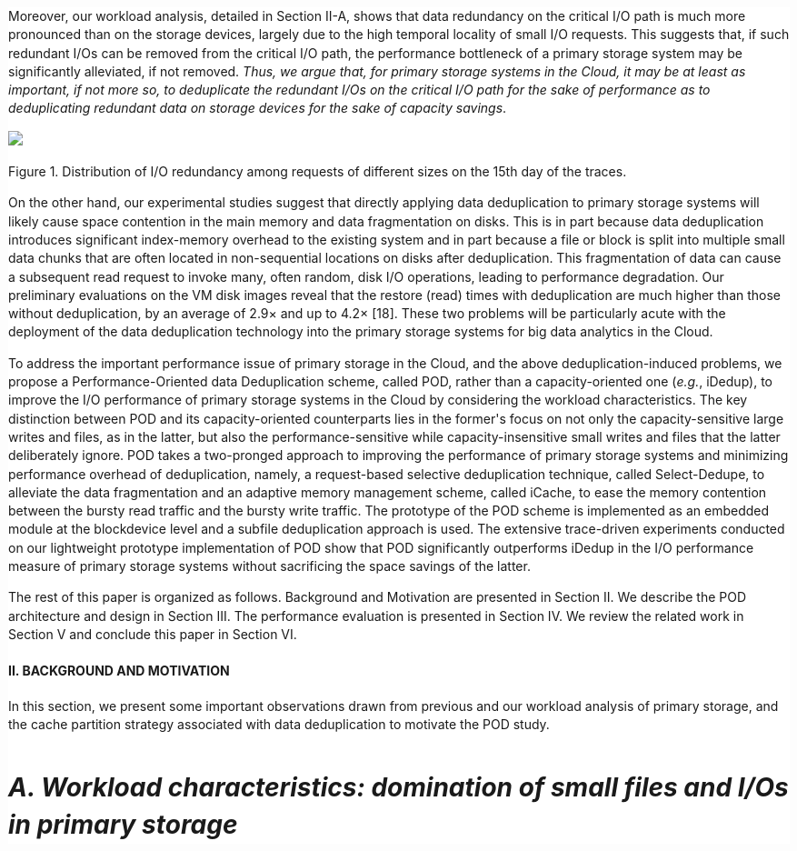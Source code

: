 Moreover, our workload analysis, detailed in Section II-A, shows that data redundancy on the critical I/O path is much more pronounced than on the storage devices, largely due to the high temporal locality of small I/O requests. This suggests that, if such redundant I/Os can be removed from the critical I/O path, the performance bottleneck of a primary storage system may be significantly alleviated, if not removed. *Thus, we argue that, for primary storage systems in the Cloud, it may be at least as important, if not more so, to deduplicate the redundant I/Os on the critical I/O path for the sake of performance as to deduplicating redundant data on storage devices for the sake of capacity savings*.

![](_page_1_Figure_0.png)

Figure 1. Distribution of I/O redundancy among requests of different sizes on the 15th day of the traces.

On the other hand, our experimental studies suggest that directly applying data deduplication to primary storage systems will likely cause space contention in the main memory and data fragmentation on disks. This is in part because data deduplication introduces significant index-memory overhead to the existing system and in part because a file or block is split into multiple small data chunks that are often located in non-sequential locations on disks after deduplication. This fragmentation of data can cause a subsequent read request to invoke many, often random, disk I/O operations, leading to performance degradation. Our preliminary evaluations on the VM disk images reveal that the restore (read) times with deduplication are much higher than those without deduplication, by an average of 2.9× and up to 4.2× [18]. These two problems will be particularly acute with the deployment of the data deduplication technology into the primary storage systems for big data analytics in the Cloud.

To address the important performance issue of primary storage in the Cloud, and the above deduplication-induced problems, we propose a Performance-Oriented data Deduplication scheme, called POD, rather than a capacity-oriented one (*e.g.*, iDedup), to improve the I/O performance of primary storage systems in the Cloud by considering the workload characteristics. The key distinction between POD and its capacity-oriented counterparts lies in the former's focus on not only the capacity-sensitive large writes and files, as in the latter, but also the performance-sensitive while capacity-insensitive small writes and files that the latter deliberately ignore. POD takes a two-pronged approach to improving the performance of primary storage systems and minimizing performance overhead of deduplication, namely, a request-based selective deduplication technique, called Select-Dedupe, to alleviate the data fragmentation and an adaptive memory management scheme, called iCache, to ease the memory contention between the bursty read traffic and the bursty write traffic. The prototype of the POD scheme is implemented as an embedded module at the blockdevice level and a subfile deduplication approach is used. The extensive trace-driven experiments conducted on our lightweight prototype implementation of POD show that POD significantly outperforms iDedup in the I/O performance measure of primary storage systems without sacrificing the space savings of the latter.

The rest of this paper is organized as follows. Background and Motivation are presented in Section II. We describe the POD architecture and design in Section III. The performance evaluation is presented in Section IV. We review the related work in Section V and conclude this paper in Section VI.

#### II. BACKGROUND AND MOTIVATION

In this section, we present some important observations drawn from previous and our workload analysis of primary storage, and the cache partition strategy associated with data deduplication to motivate the POD study.

# *A. Workload characteristics: domination of small files and I/Os in primary storage*
